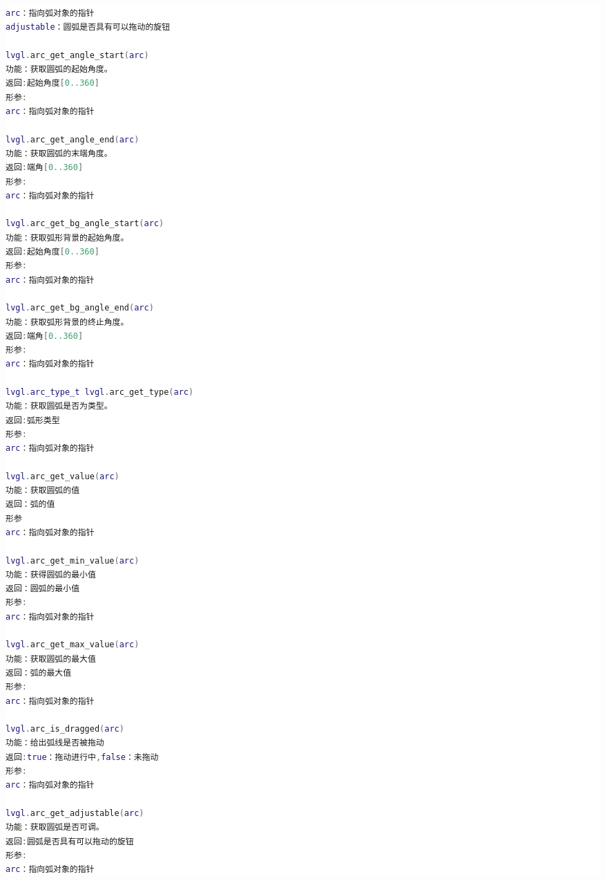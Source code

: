 ```lua
arc：指向弧对象的指针
adjustable：圆弧是否具有可以拖动的旋钮

lvgl.arc_get_angle_start(arc)
功能：获取圆弧的起始角度。
返回:起始角度[0..360]
形参:
arc：指向弧对象的指针

lvgl.arc_get_angle_end(arc)
功能：获取圆弧的末端角度。
返回:端角[0..360]
形参:
arc：指向弧对象的指针

lvgl.arc_get_bg_angle_start(arc)
功能：获取弧形背景的起始角度。
返回:起始角度[0..360]
形参:
arc：指向弧对象的指针

lvgl.arc_get_bg_angle_end(arc)
功能：获取弧形背景的终止角度。
返回:端角[0..360]
形参:
arc：指向弧对象的指针

lvgl.arc_type_t lvgl.arc_get_type(arc)
功能：获取圆弧是否为类型。
返回:弧形类型
形参:
arc：指向弧对象的指针

lvgl.arc_get_value(arc)
功能：获取圆弧的值
返回：弧的值
形参
arc：指向弧对象的指针

lvgl.arc_get_min_value(arc)
功能：获得圆弧的最小值
返回：圆弧的最小值
形参:
arc：指向弧对象的指针

lvgl.arc_get_max_value(arc)
功能：获取圆弧的最大值
返回：弧的最大值
形参:
arc：指向弧对象的指针

lvgl.arc_is_dragged(arc)
功能：给出弧线是否被拖动
返回:true：拖动进行中,false：未拖动
形参:
arc：指向弧对象的指针

lvgl.arc_get_adjustable(arc)
功能：获取圆弧是否可调。
返回:圆弧是否具有可以拖动的旋钮
形参:
arc：指向弧对象的指针
```